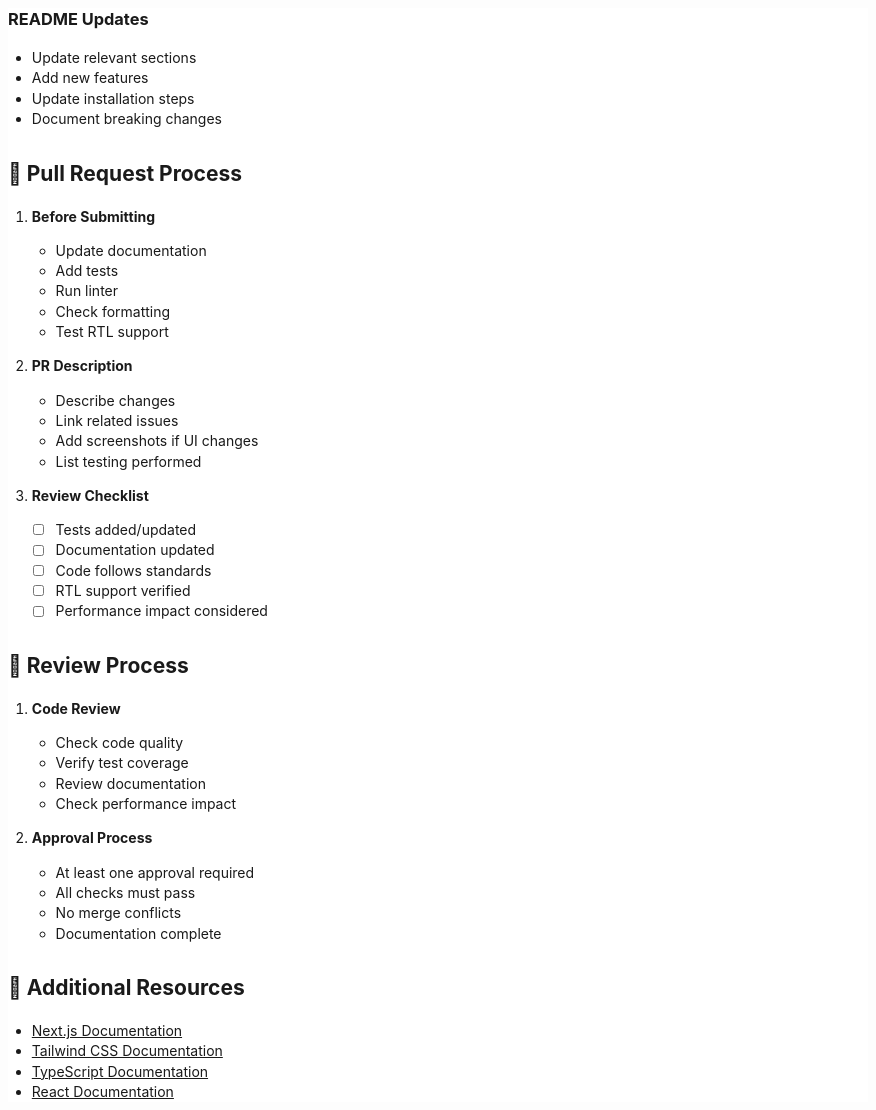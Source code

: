 ### README Updates

- Update relevant sections
- Add new features
- Update installation steps
- Document breaking changes

## 🔄 Pull Request Process

1. **Before Submitting**
   - Update documentation
   - Add tests
   - Run linter
   - Check formatting
   - Test RTL support

2. **PR Description**
   - Describe changes
   - Link related issues
   - Add screenshots if UI changes
   - List testing performed

3. **Review Checklist**
   - [ ] Tests added/updated
   - [ ] Documentation updated
   - [ ] Code follows standards
   - [ ] RTL support verified
   - [ ] Performance impact considered

## 👀 Review Process

1. **Code Review**
   - Check code quality
   - Verify test coverage
   - Review documentation
   - Check performance impact

2. **Approval Process**
   - At least one approval required
   - All checks must pass
   - No merge conflicts
   - Documentation complete

## 🎯 Additional Resources

- [Next.js Documentation](https://nextjs.org/docs)
- [Tailwind CSS Documentation](https://tailwindcss.com/docs)
- [TypeScript Documentation](https://www.typescriptlang.org/docs)
- [React Documentation](https://reactjs.org/docs) 